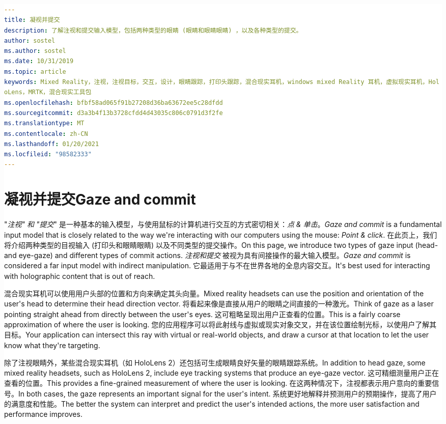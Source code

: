 ```yaml
---
title: 凝视并提交
description: 了解注视和提交输入模型，包括两种类型的眼睛 (眼睛和眼睛眼睛) ，以及各种类型的提交。
author: sostel
ms.author: sostel
ms.date: 10/31/2019
ms.topic: article
keywords: Mixed Reality，注视，注视目标，交互，设计，眼睛跟踪，打印头跟踪，混合现实耳机，windows mixed Reality 耳机，虚拟现实耳机，HoloLens，MRTK，混合现实工具包
ms.openlocfilehash: bfbf58ad065f91b27208d36ba63672ee5c28dfdd
ms.sourcegitcommit: d3a3b4f13b3728cfdd4d43035c806c0791d3f2fe
ms.translationtype: MT
ms.contentlocale: zh-CN
ms.lasthandoff: 01/20/2021
ms.locfileid: "98582333"
---
```

# <a name="gaze-and-commit"></a><span data-ttu-id="4eea0-104">凝视并提交</span><span class="sxs-lookup"><span data-stu-id="4eea0-104">Gaze and commit</span></span>

<span data-ttu-id="4eea0-105">"_注视" 和 "提交_" 是一种基本的输入模型，与使用鼠标的计算机进行交互的方式密切相关：_点 & 单击_。</span><span class="sxs-lookup"><span data-stu-id="4eea0-105">_Gaze and commit_ is a fundamental input model that is closely related to the way we're interacting with our computers using the mouse: _Point & click_.</span></span> <span data-ttu-id="4eea0-106">在此页上，我们将介绍两种类型的目视输入 (打印头和眼睛眼睛) 以及不同类型的提交操作。</span><span class="sxs-lookup"><span data-stu-id="4eea0-106">On this page, we introduce two types of gaze input (head- and eye-gaze) and different types of commit actions.</span></span> <span data-ttu-id="4eea0-107">_注视和提交_ 被视为具有间接操作的最大输入模型。</span><span class="sxs-lookup"><span data-stu-id="4eea0-107">_Gaze and commit_ is considered a far input model with indirect manipulation.</span></span> <span data-ttu-id="4eea0-108">它最适用于与不在世界各地的全息内容交互。</span><span class="sxs-lookup"><span data-stu-id="4eea0-108">It's best used for interacting with holographic content that is out of reach.</span></span>

<span data-ttu-id="4eea0-109">混合现实耳机可以使用用户头部的位置和方向来确定其头向量。</span><span class="sxs-lookup"><span data-stu-id="4eea0-109">Mixed reality headsets can use the position and orientation of the user's head to determine their head direction vector.</span></span> <span data-ttu-id="4eea0-110">将看起来像是直接从用户的眼睛之间直接的一种激光。</span><span class="sxs-lookup"><span data-stu-id="4eea0-110">Think of gaze as a laser pointing straight ahead from directly between the user's eyes.</span></span> <span data-ttu-id="4eea0-111">这可粗略呈现出用户正查看的位置。</span><span class="sxs-lookup"><span data-stu-id="4eea0-111">This is a fairly coarse approximation of where the user is looking.</span></span> <span data-ttu-id="4eea0-112">您的应用程序可以将此射线与虚拟或现实对象交叉，并在该位置绘制光标，以使用户了解其目标。</span><span class="sxs-lookup"><span data-stu-id="4eea0-112">Your application can intersect this ray with virtual or real-world objects, and draw a cursor at that location to let the user know what they're targeting.</span></span>

<span data-ttu-id="4eea0-113">除了注视眼睛外，某些混合现实耳机（如 HoloLens 2）还包括可生成眼睛良好矢量的眼睛跟踪系统。</span><span class="sxs-lookup"><span data-stu-id="4eea0-113">In addition to head gaze, some mixed reality headsets, such as HoloLens 2, include eye tracking systems that produce an eye-gaze vector.</span></span> <span data-ttu-id="4eea0-114">这可精细测量用户正在查看的位置。</span><span class="sxs-lookup"><span data-stu-id="4eea0-114">This provides a fine-grained measurement of where the user is looking.</span></span> <span data-ttu-id="4eea0-115">在这两种情况下，注视都表示用户意向的重要信号。</span><span class="sxs-lookup"><span data-stu-id="4eea0-115">In both cases, the gaze represents an important signal for the user's intent.</span></span> <span data-ttu-id="4eea0-116">系统更好地解释并预测用户的预期操作，提高了用户的满意度和性能。</span><span class="sxs-lookup"><span data-stu-id="4eea0-116">The better the system can interpret and predict the user's intended actions, the more user satisfaction and performance improves.</span></span>
